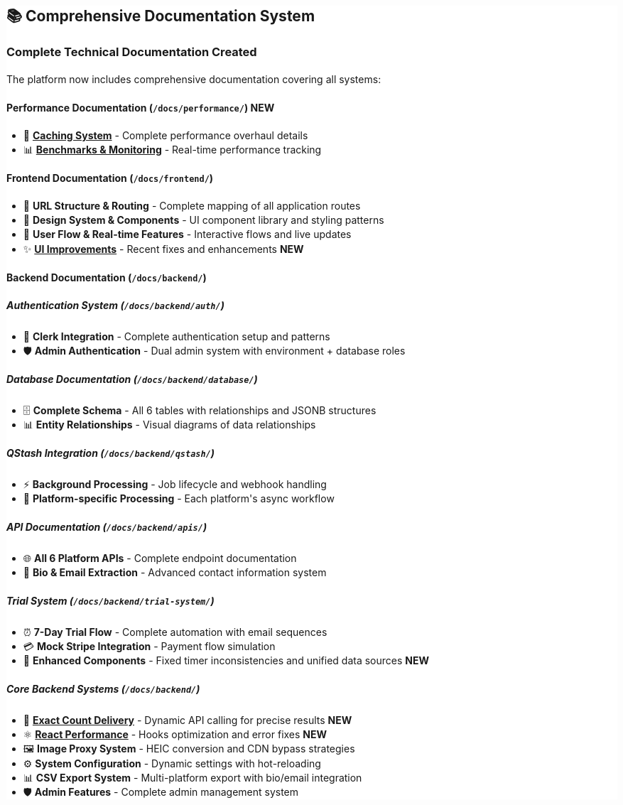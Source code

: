 ## 📚 Comprehensive Documentation System

### **Complete Technical Documentation Created**

The platform now includes comprehensive documentation covering all systems:

#### **Performance Documentation** (`/docs/performance/`) **NEW**
- 🚀 **[Caching System](docs/performance/CACHING-SYSTEM.md)** - Complete performance overhaul details
- 📊 **[Benchmarks & Monitoring](docs/performance/BENCHMARKS-AND-MONITORING.md)** - Real-time performance tracking

#### **Frontend Documentation** (`/docs/frontend/`)
- 🎯 **URL Structure & Routing** - Complete mapping of all application routes
- 🎨 **Design System & Components** - UI component library and styling patterns  
- 🔄 **User Flow & Real-time Features** - Interactive flows and live updates
- ✨ **[UI Improvements](docs/frontend/UI-IMPROVEMENTS.md)** - Recent fixes and enhancements **NEW**

#### **Backend Documentation** (`/docs/backend/`)

##### **Authentication System** (`/docs/backend/auth/`)
- 🔐 **Clerk Integration** - Complete authentication setup and patterns
- 🛡️ **Admin Authentication** - Dual admin system with environment + database roles

##### **Database Documentation** (`/docs/backend/database/`)  
- 🗄️ **Complete Schema** - All 6 tables with relationships and JSONB structures
- 📊 **Entity Relationships** - Visual diagrams of data relationships

##### **QStash Integration** (`/docs/backend/qstash/`)
- ⚡ **Background Processing** - Job lifecycle and webhook handling
- 🔄 **Platform-specific Processing** - Each platform's async workflow

##### **API Documentation** (`/docs/backend/apis/`)
- 🌐 **All 6 Platform APIs** - Complete endpoint documentation
- 📧 **Bio & Email Extraction** - Advanced contact information system

##### **Trial System** (`/docs/backend/trial-system/`)
- ⏰ **7-Day Trial Flow** - Complete automation with email sequences
- 💳 **Mock Stripe Integration** - Payment flow simulation
- 🔧 **Enhanced Components** - Fixed timer inconsistencies and unified data sources **NEW**

##### **Core Backend Systems** (`/docs/backend/`)
- 🎯 **[Exact Count Delivery](docs/backend/EXACT-COUNT-DELIVERY.md)** - Dynamic API calling for precise results **NEW**
- ⚛️ **[React Performance](docs/backend/REACT-PERFORMANCE.md)** - Hooks optimization and error fixes **NEW**
- 🖼️ **Image Proxy System** - HEIC conversion and CDN bypass strategies
- ⚙️ **System Configuration** - Dynamic settings with hot-reloading
- 📊 **CSV Export System** - Multi-platform export with bio/email integration  
- 🛡️ **Admin Features** - Complete admin management system
